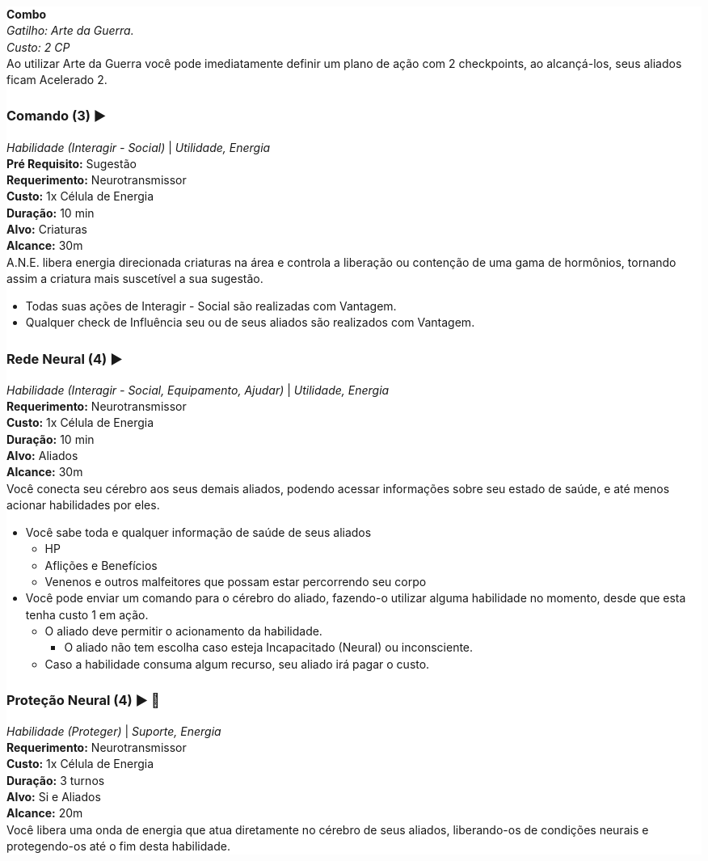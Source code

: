 **Combo**  
_Gatilho: Arte da Guerra._  
_Custo: 2 CP_  
Ao utilizar Arte da Guerra você pode imediatamente definir um plano de ação com 2 checkpoints, ao alcançá-los, seus aliados ficam Acelerado 2.

### Comando (3) :arrow_forward:

_Habilidade (Interagir - Social)_ \| _Utilidade, Energia_  
**Pré Requisito:** Sugestão   
**Requerimento:** Neurotransmissor  
**Custo:** 1x Célula de Energia  
**Duração:** 10 min  
**Alvo:** Criaturas  
**Alcance:** 30m  
A.N.E. libera energia direcionada criaturas na área e controla a liberação ou contenção de uma gama de hormônios, tornando assim a criatura mais suscetível a sua sugestão.

- Todas suas ações de Interagir - Social são realizadas com Vantagem.
- Qualquer check de Influência seu ou de seus aliados são realizados com Vantagem.

### Rede Neural (4) :arrow_forward:

_Habilidade (Interagir - Social, Equipamento, Ajudar)_ \| _Utilidade, Energia_  
**Requerimento:** Neurotransmissor   
**Custo:** 1x Célula de Energia  
**Duração:** 10 min  
**Alvo:** Aliados  
**Alcance:** 30m  
Você conecta seu cérebro aos seus demais aliados, podendo acessar informações sobre seu estado de saúde, e até menos acionar habilidades por eles.

- Você sabe toda e qualquer informação de saúde de seus aliados 
  - HP
  - Aflições e Benefícios
  - Venenos e outros malfeitores que possam estar percorrendo seu corpo
- Você pode enviar um comando para o cérebro do aliado, fazendo-o utilizar alguma habilidade no momento, desde que esta tenha custo 1 em ação.
    - O aliado deve permitir o acionamento da habilidade.
        - O aliado não tem escolha caso esteja Incapacitado (Neural) ou inconsciente.
    - Caso a habilidade consuma algum recurso, seu aliado irá pagar o custo.

### Proteção Neural (4) :arrow_forward: :large_orange_diamond: 

_Habilidade (Proteger)_ \| _Suporte, Energia_  
**Requerimento:** Neurotransmissor  
**Custo:** 1x Célula de Energia  
**Duração:** 3 turnos  
**Alvo:** Si e Aliados  
**Alcance:** 20m    
Você libera uma onda de energia que atua diretamente no cérebro de seus aliados, liberando-os de condições neurais e protegendo-os até o fim desta habilidade.

